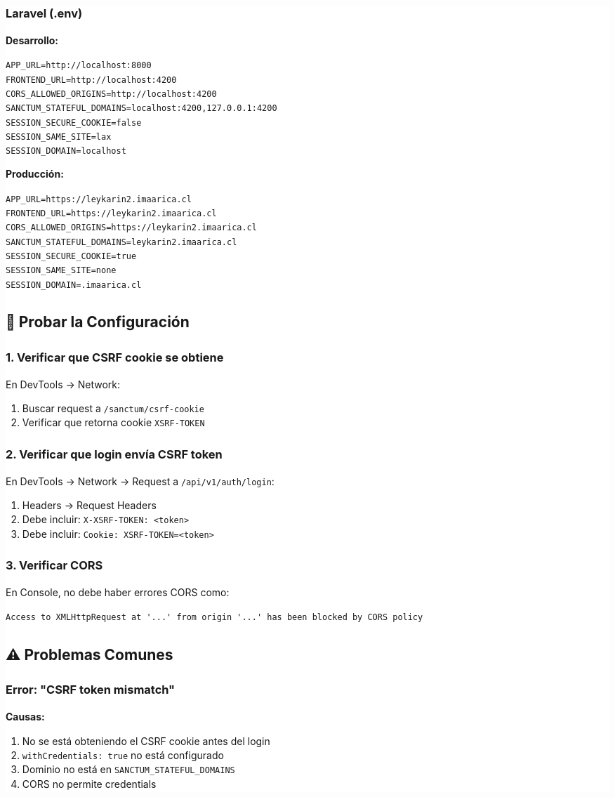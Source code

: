 ### **Laravel (.env)**

**Desarrollo:**
```env
APP_URL=http://localhost:8000
FRONTEND_URL=http://localhost:4200
CORS_ALLOWED_ORIGINS=http://localhost:4200
SANCTUM_STATEFUL_DOMAINS=localhost:4200,127.0.0.1:4200
SESSION_SECURE_COOKIE=false
SESSION_SAME_SITE=lax
SESSION_DOMAIN=localhost
```

**Producción:**
```env
APP_URL=https://leykarin2.imaarica.cl
FRONTEND_URL=https://leykarin2.imaarica.cl
CORS_ALLOWED_ORIGINS=https://leykarin2.imaarica.cl
SANCTUM_STATEFUL_DOMAINS=leykarin2.imaarica.cl
SESSION_SECURE_COOKIE=true
SESSION_SAME_SITE=none
SESSION_DOMAIN=.imaarica.cl
```

## 🧪 Probar la Configuración

### **1. Verificar que CSRF cookie se obtiene**

En DevTools → Network:
1. Buscar request a `/sanctum/csrf-cookie`
2. Verificar que retorna cookie `XSRF-TOKEN`

### **2. Verificar que login envía CSRF token**

En DevTools → Network → Request a `/api/v1/auth/login`:
1. Headers → Request Headers
2. Debe incluir: `X-XSRF-TOKEN: <token>`
3. Debe incluir: `Cookie: XSRF-TOKEN=<token>`

### **3. Verificar CORS**

En Console, no debe haber errores CORS como:
```
Access to XMLHttpRequest at '...' from origin '...' has been blocked by CORS policy
```

## ⚠️ Problemas Comunes

### **Error: "CSRF token mismatch"**

**Causas:**
1. No se está obteniendo el CSRF cookie antes del login
2. `withCredentials: true` no está configurado
3. Dominio no está en `SANCTUM_STATEFUL_DOMAINS`
4. CORS no permite credentials
